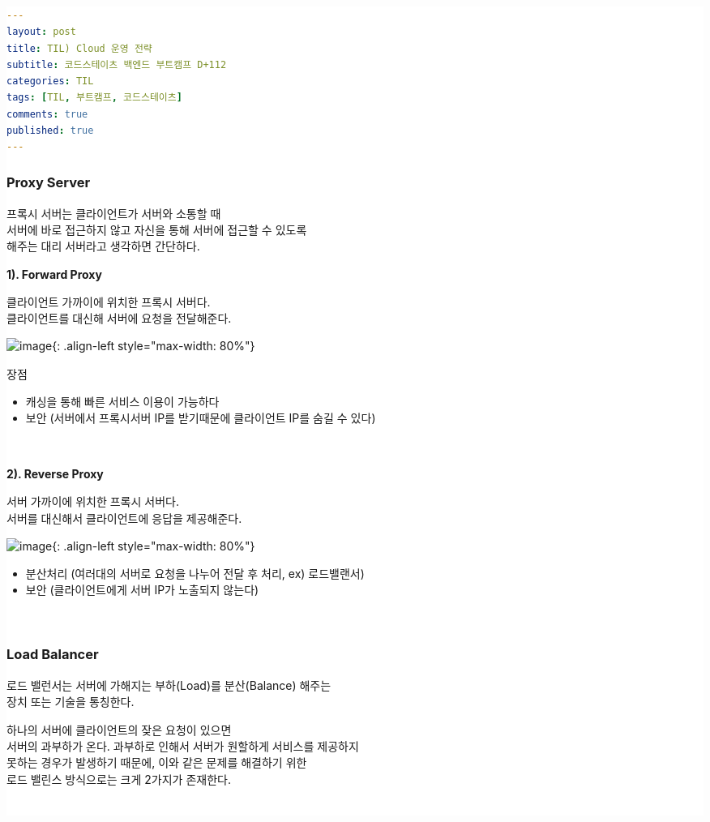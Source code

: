 ```yaml
---
layout: post
title: TIL) Cloud 운영 전략
subtitle: 코드스테이츠 백엔드 부트캠프 D+112
categories: TIL
tags: [TIL, 부트캠프, 코드스테이츠]
comments: true
published: true
---
```


### Proxy Server  

프록시 서버는 클라이언트가 서버와 소통할 때  
서버에 바로 접근하지 않고 자신을 통해 서버에 접근할 수 있도록  
해주는 대리 서버라고 생각하면 간단하다.  

**1). Forward Proxy**  

클라이언트 가까이에 위치한 프록시 서버다.  
클라이언트를 대신해 서버에 요청을 전달해준다.

![image](https://lh3.googleusercontent.com/u/0/drive-viewer/AFDK6gMnENrT4W97MGhsCoY41GXXR2exz07o-Ftd6n5xNT5FsDCQA2-bKk1EkIPg1xG3Ziuonj4jBh9yFy3kLW35p_mYG1d7=w1920-h921){: .align-left style="max-width: 80%"}


장점
* 캐싱을 통해 빠른 서비스 이용이 가능하다
* 보안 (서버에서 프록시서버 IP를 받기때문에 클라이언트 IP를 숨길 수 있다)

<br/>

**2). Reverse Proxy**  

서버 가까이에 위치한 프록시 서버다.  
서버를 대신해서 클라이언트에 응답을 제공해준다.

![image](https://lh3.googleusercontent.com/u/0/drive-viewer/AFDK6gN3VUWC1TvwBt7n1ovAf-TPeX_VITPkt4aYr7_Nuf273yVBYeaq0oUo5sHfd-Npoe-w3HAY6kaY792Baqa5L01NYcYW=w1920-h921){: .align-left style="max-width: 80%"}


* 분산처리 (여러대의 서버로 요청을 나누어 전달 후 처리, ex) 로드밸랜서)
* 보안 (클라이언트에게 서버 IP가 노출되지 않는다)


<br/>

### Load Balancer  
로드 밸런서는 서버에 가해지는 부하(Load)를 분산(Balance) 해주는  
장치 또는 기술을 통칭한다.  

하나의 서버에 클라이언트의 잦은 요청이 있으면  
서버의 과부하가 온다. 과부하로 인해서 서버가 원할하게 서비스를 제공하지  
못하는 경우가 발생하기 때문에, 이와 같은 문제를 해결하기 위한  
로드 밸린스 방식으로는 크게 2가지가 존재한다.  

<br/>


[NginX 로드벨런싱 레퍼런스]: https://docs.nginx.com/nginx/admin-guide/load-balancer/http-load-balancer/